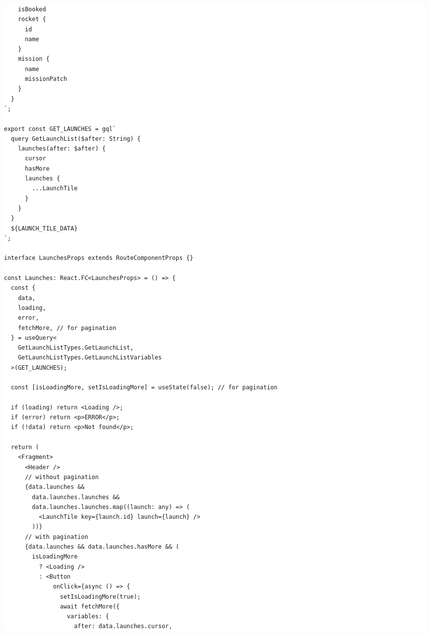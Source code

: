 ```:javascript
    isBooked
    rocket {
      id
      name
    }
    mission {
      name
      missionPatch
    }
  }
`;

export const GET_LAUNCHES = gql`
  query GetLaunchList($after: String) {
    launches(after: $after) {
      cursor
      hasMore
      launches {
        ...LaunchTile
      }
    }
  }
  ${LAUNCH_TILE_DATA}
`;

interface LaunchesProps extends RouteComponentProps {}

const Launches: React.FC<LaunchesProps> = () => {
  const {
    data,
    loading,
    error,
    fetchMore, // for pagination
  } = useQuery<
    GetLaunchListTypes.GetLaunchList,
    GetLaunchListTypes.GetLaunchListVariables
  >(GET_LAUNCHES);

  const [isLoadingMore, setIsLoadingMore] = useState(false); // for pagination

  if (loading) return <Loading />;
  if (error) return <p>ERROR</p>;
  if (!data) return <p>Not found</p>;

  return (
    <Fragment>
      <Header />
      // without pagination
      {data.launches &&
        data.launches.launches &&
        data.launches.launches.map((launch: any) => (
          <LaunchTile key={launch.id} launch={launch} />
        ))}
      // with pagination
      {data.launches && data.launches.hasMore && (
        isLoadingMore
          ? <Loading />
          : <Button
              onClick={async () => {
                setIsLoadingMore(true);
                await fetchMore({
                  variables: {
                    after: data.launches.cursor,
```